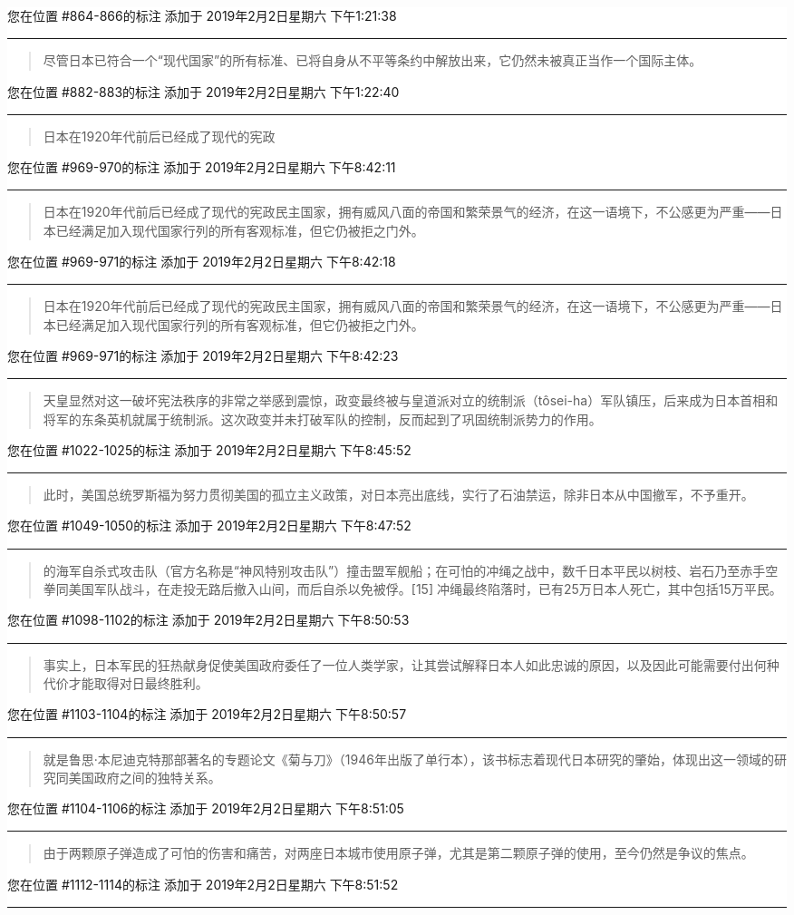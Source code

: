 您在位置 #864-866的标注 添加于 2019年2月2日星期六 下午1:21:38

---

> 尽管日本已符合一个“现代国家”的所有标准、已将自身从不平等条约中解放出来，它仍然未被真正当作一个国际主体。

您在位置 #882-883的标注 添加于 2019年2月2日星期六 下午1:22:40

---

> 日本在1920年代前后已经成了现代的宪政

您在位置 #969-970的标注 添加于 2019年2月2日星期六 下午8:42:11

---

> 日本在1920年代前后已经成了现代的宪政民主国家，拥有威风八面的帝国和繁荣景气的经济，在这一语境下，不公感更为严重——日本已经满足加入现代国家行列的所有客观标准，但它仍被拒之门外。

您在位置 #969-971的标注 添加于 2019年2月2日星期六 下午8:42:18

---

> 日本在1920年代前后已经成了现代的宪政民主国家，拥有威风八面的帝国和繁荣景气的经济，在这一语境下，不公感更为严重——日本已经满足加入现代国家行列的所有客观标准，但它仍被拒之门外。

您在位置 #969-971的标注 添加于 2019年2月2日星期六 下午8:42:23

---

> 天皇显然对这一破坏宪法秩序的非常之举感到震惊，政变最终被与皇道派对立的统制派（tôsei-ha）军队镇压，后来成为日本首相和将军的东条英机就属于统制派。这次政变并未打破军队的控制，反而起到了巩固统制派势力的作用。

您在位置 #1022-1025的标注 添加于 2019年2月2日星期六 下午8:45:52

---

> 此时，美国总统罗斯福为努力贯彻美国的孤立主义政策，对日本亮出底线，实行了石油禁运，除非日本从中国撤军，不予重开。

您在位置 #1049-1050的标注 添加于 2019年2月2日星期六 下午8:47:52

---

> 的海军自杀式攻击队（官方名称是“神风特别攻击队”）撞击盟军舰船；在可怕的冲绳之战中，数千日本平民以树枝、岩石乃至赤手空拳同美国军队战斗，在走投无路后撤入山间，而后自杀以免被俘。[15] 冲绳最终陷落时，已有25万日本人死亡，其中包括15万平民。

您在位置 #1098-1102的标注 添加于 2019年2月2日星期六 下午8:50:53

---

> 事实上，日本军民的狂热献身促使美国政府委任了一位人类学家，让其尝试解释日本人如此忠诚的原因，以及因此可能需要付出何种代价才能取得对日最终胜利。

您在位置 #1103-1104的标注 添加于 2019年2月2日星期六 下午8:50:57

---

> 就是鲁思·本尼迪克特那部著名的专题论文《菊与刀》（1946年出版了单行本），该书标志着现代日本研究的肇始，体现出这一领域的研究同美国政府之间的独特关系。

您在位置 #1104-1106的标注 添加于 2019年2月2日星期六 下午8:51:05

---

> 由于两颗原子弹造成了可怕的伤害和痛苦，对两座日本城市使用原子弹，尤其是第二颗原子弹的使用，至今仍然是争议的焦点。

您在位置 #1112-1114的标注 添加于 2019年2月2日星期六 下午8:51:52

---